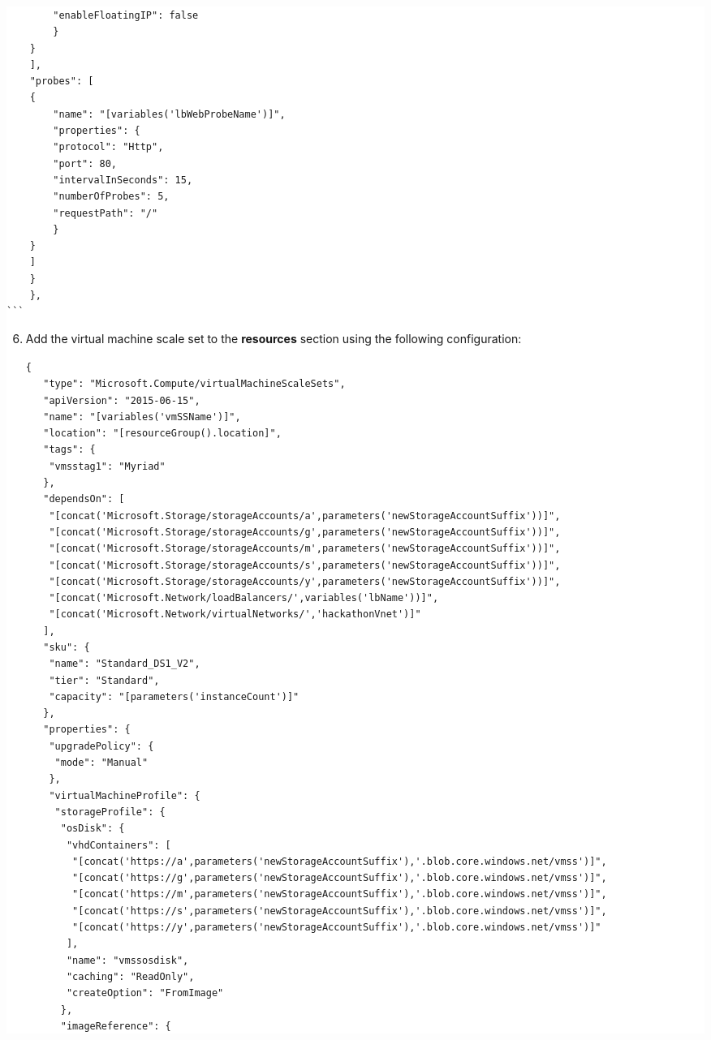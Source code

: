             "enableFloatingIP": false
            }
        }
        ],
        "probes": [
        {
            "name": "[variables('lbWebProbeName')]",
            "properties": {
            "protocol": "Http",
            "port": 80,
            "intervalInSeconds": 15,
            "numberOfProbes": 5,
            "requestPath": "/"
            }
        }
        ]
        }
        },
    ```

6.  Add the virtual machine scale set to the **resources** section using
    the following configuration:
    ```
    {
       "type": "Microsoft.Compute/virtualMachineScaleSets",
       "apiVersion": "2015-06-15",
       "name": "[variables('vmSSName')]",
       "location": "[resourceGroup().location]",
       "tags": {
        "vmsstag1": "Myriad"
       },
       "dependsOn": [
        "[concat('Microsoft.Storage/storageAccounts/a',parameters('newStorageAccountSuffix'))]",
        "[concat('Microsoft.Storage/storageAccounts/g',parameters('newStorageAccountSuffix'))]",
        "[concat('Microsoft.Storage/storageAccounts/m',parameters('newStorageAccountSuffix'))]",
        "[concat('Microsoft.Storage/storageAccounts/s',parameters('newStorageAccountSuffix'))]",
        "[concat('Microsoft.Storage/storageAccounts/y',parameters('newStorageAccountSuffix'))]",
        "[concat('Microsoft.Network/loadBalancers/',variables('lbName'))]",
        "[concat('Microsoft.Network/virtualNetworks/','hackathonVnet')]"
       ],
       "sku": {
        "name": "Standard_DS1_V2",
        "tier": "Standard",
        "capacity": "[parameters('instanceCount')]"
       },
       "properties": {
        "upgradePolicy": {
         "mode": "Manual"
        },
        "virtualMachineProfile": {
         "storageProfile": {
          "osDisk": {
           "vhdContainers": [
            "[concat('https://a',parameters('newStorageAccountSuffix'),'.blob.core.windows.net/vmss')]",
            "[concat('https://g',parameters('newStorageAccountSuffix'),'.blob.core.windows.net/vmss')]",
            "[concat('https://m',parameters('newStorageAccountSuffix'),'.blob.core.windows.net/vmss')]",
            "[concat('https://s',parameters('newStorageAccountSuffix'),'.blob.core.windows.net/vmss')]",
            "[concat('https://y',parameters('newStorageAccountSuffix'),'.blob.core.windows.net/vmss')]"
           ],
           "name": "vmssosdisk",
           "caching": "ReadOnly",
           "createOption": "FromImage"
          },
          "imageReference": {